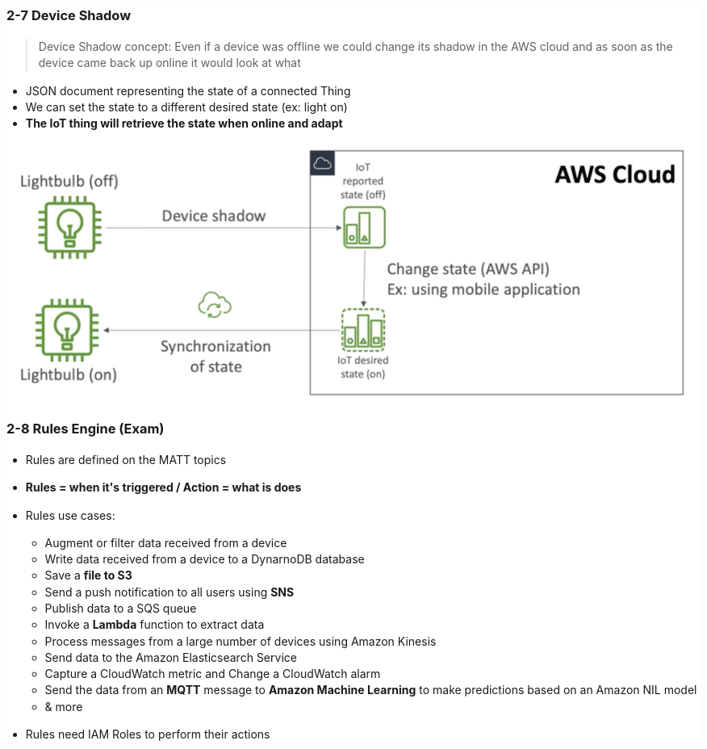 ### **2-7 Device Shadow**

> Device Shadow concept: Even if a device was offline we could change its shadow in the AWS cloud and as soon as the device came back up online it would look at what 

* JSON document representing the state of a connected Thing 
* We can set the state to a different desired state (ex: light on) 
* **The IoT thing will retrieve the state when online and adapt** 


![Alt Image Text](../images/6_18.png "body image") 

### **2-8 Rules Engine (Exam)** 

* Rules are defined on the MATT topics
* **Rules = when it's triggered / Action = what is does** 
* Rules use cases: 
	* Augment or filter data received from a device 
	* Write data received from a device to a DynarnoDB database 
	* Save a **file to S3**
	* Send a push notification to all users using **SNS** 
	* Publish data to a SQS queue 
	* Invoke a **Lambda** function to extract data 
	* Process messages from a large number of devices using Amazon Kinesis
	* Send data to the Amazon Elasticsearch Service 
	* Capture a CloudWatch metric and Change a CloudWatch alarm
	* Send the data from an **MQTT** message to **Amazon Machine Learning** to make predictions based on an Amazon NIL model 
	* & more 

* Rules need IAM Roles to perform their actions 

